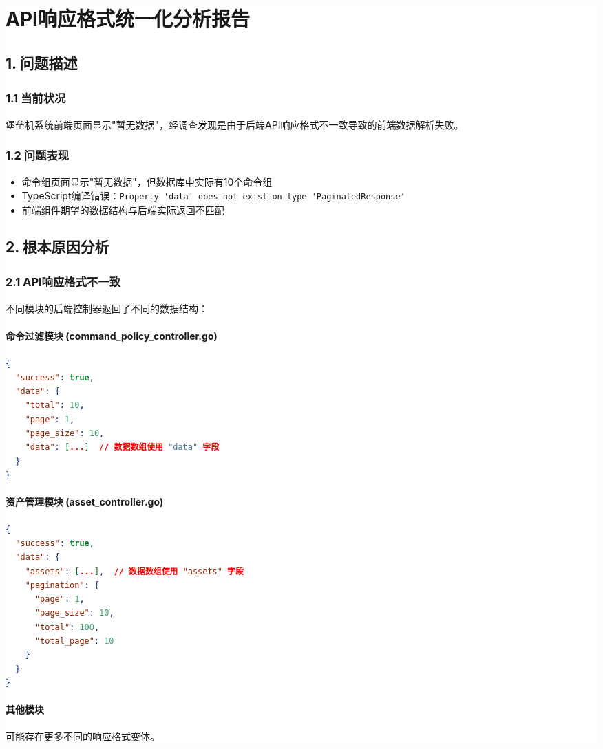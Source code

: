 # API响应格式统一化分析报告

## 1. 问题描述

### 1.1 当前状况
堡垒机系统前端页面显示"暂无数据"，经调查发现是由于后端API响应格式不一致导致的前端数据解析失败。

### 1.2 问题表现
- 命令组页面显示"暂无数据"，但数据库中实际有10个命令组
- TypeScript编译错误：`Property 'data' does not exist on type 'PaginatedResponse'`
- 前端组件期望的数据结构与后端实际返回不匹配

## 2. 根本原因分析

### 2.1 API响应格式不一致
不同模块的后端控制器返回了不同的数据结构：

#### 命令过滤模块 (command_policy_controller.go)
```json
{
  "success": true,
  "data": {
    "total": 10,
    "page": 1,
    "page_size": 10,
    "data": [...]  // 数据数组使用 "data" 字段
  }
}
```

#### 资产管理模块 (asset_controller.go)
```json
{
  "success": true,
  "data": {
    "assets": [...],  // 数据数组使用 "assets" 字段
    "pagination": {
      "page": 1,
      "page_size": 10,
      "total": 100,
      "total_page": 10
    }
  }
}
```

#### 其他模块
可能存在更多不同的响应格式变体。
